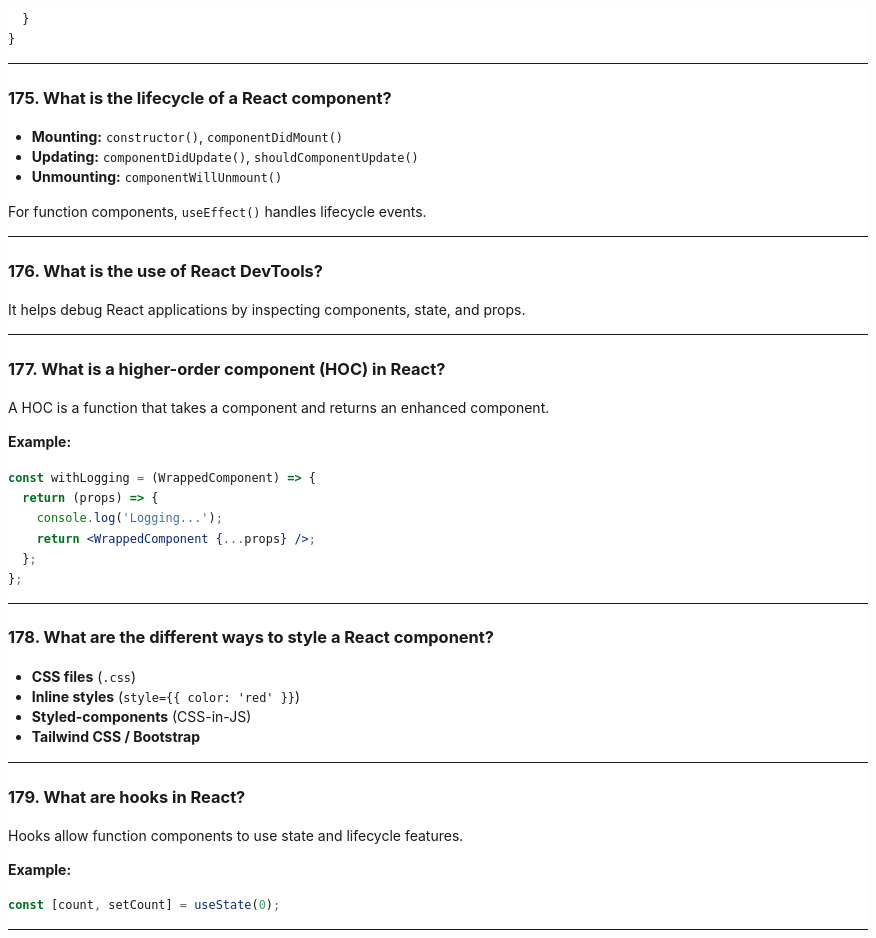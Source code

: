    ```jsx
     }
   }
   ```

---

### **175. What is the lifecycle of a React component?**  
- **Mounting:** `constructor()`, `componentDidMount()`  
- **Updating:** `componentDidUpdate()`, `shouldComponentUpdate()`  
- **Unmounting:** `componentWillUnmount()`  

For function components, `useEffect()` handles lifecycle events.

---

### **176. What is the use of React DevTools?**  
It helps debug React applications by inspecting components, state, and props.

---

### **177. What is a higher-order component (HOC) in React?**  
A HOC is a function that takes a component and returns an enhanced component.

**Example:**
```jsx
const withLogging = (WrappedComponent) => {
  return (props) => {
    console.log('Logging...');
    return <WrappedComponent {...props} />;
  };
};
```

---

### **178. What are the different ways to style a React component?**  
- **CSS files** (`.css`)
- **Inline styles** (`style={{ color: 'red' }}`)
- **Styled-components** (CSS-in-JS)
- **Tailwind CSS / Bootstrap**

---

### **179. What are hooks in React?**  
Hooks allow function components to use state and lifecycle features.

**Example:**
```jsx
const [count, setCount] = useState(0);
```

---